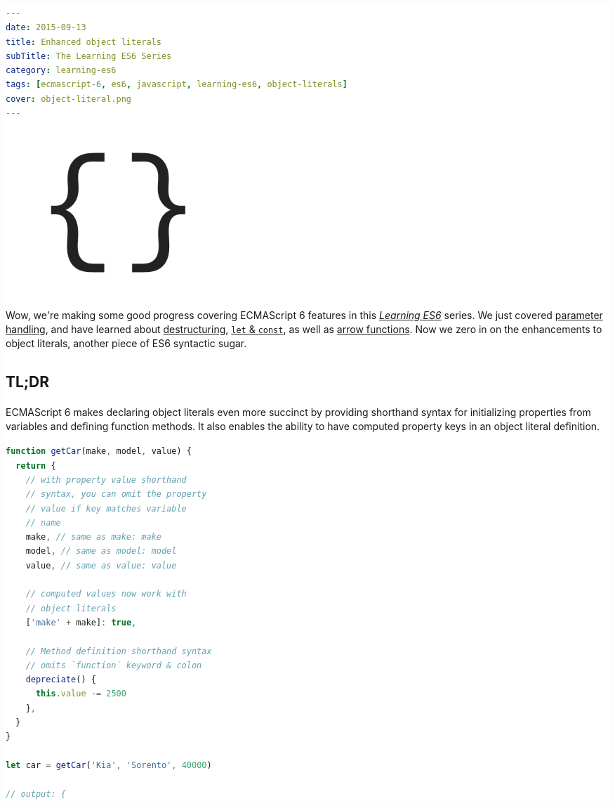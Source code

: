 ```yaml
---
date: 2015-09-13
title: Enhanced object literals
subTitle: The Learning ES6 Series
category: learning-es6
tags: [ecmascript-6, es6, javascript, learning-es6, object-literals]
cover: object-literal.png
---
```


![object literals](object-literal.png)

Wow, we're making some good progress covering ECMAScript 6 features in this [_Learning ES6_](/learning-es6-series/) series. We just covered [parameter handling](/blog/learning-es6-parameter-handling/), and have learned about [destructuring](/blog/learning-es6-destructuring/), [`let` & `const`](/blog/learning-es6-block-level-scoping-let-const/), as well as [arrow functions](/blog/learning-es6-arrow-functions/). Now we zero in on the enhancements to object literals, another piece of ES6 syntactic sugar.

## TL;DR

ECMAScript 6 makes declaring object literals even more succinct by providing shorthand syntax for initializing properties from variables and defining function methods. It also enables the ability to have computed property keys in an object literal definition.

```js
function getCar(make, model, value) {
  return {
    // with property value shorthand
    // syntax, you can omit the property
    // value if key matches variable
    // name
    make, // same as make: make
    model, // same as model: model
    value, // same as value: value

    // computed values now work with
    // object literals
    ['make' + make]: true,

    // Method definition shorthand syntax
    // omits `function` keyword & colon
    depreciate() {
      this.value -= 2500
    },
  }
}

let car = getCar('Kia', 'Sorento', 40000)

// output: {
```